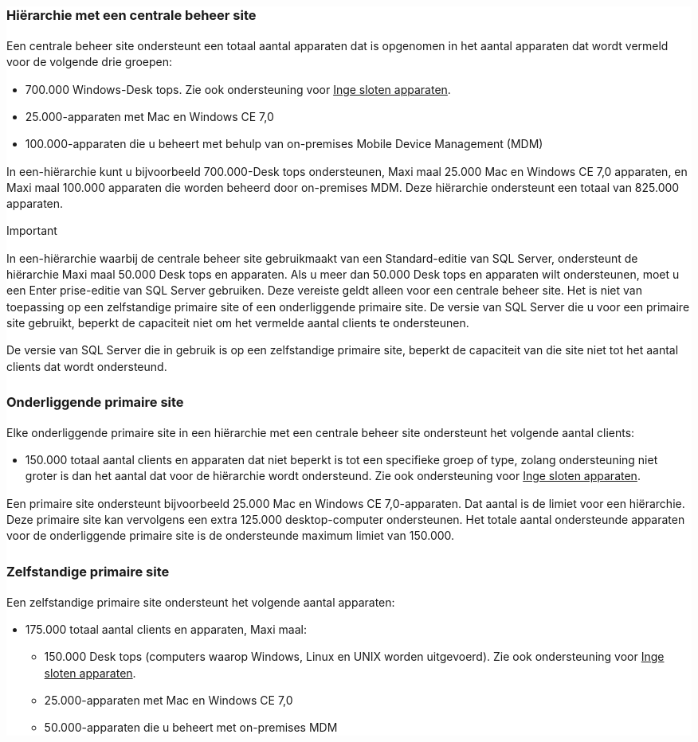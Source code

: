 ### <a name="hierarchy-with-a-central-administration-site"></a><a name="bkmk_cas"></a>Hiërarchie met een centrale beheer site

Een centrale beheer site ondersteunt een totaal aantal apparaten dat is opgenomen in het aantal apparaten dat wordt vermeld voor de volgende drie groepen:  

- 700.000 Windows-Desk tops. Zie ook ondersteuning voor [Inge sloten apparaten](#embedded).

- 25.000-apparaten met Mac en Windows CE 7,0  

- 100.000-apparaten die u beheert met behulp van on-premises Mobile Device Management (MDM)

In een-hiërarchie kunt u bijvoorbeeld 700.000-Desk tops ondersteunen, Maxi maal 25.000 Mac en Windows CE 7,0 apparaten, en Maxi maal 100.000 apparaten die worden beheerd door on-premises MDM. Deze hiërarchie ondersteunt een totaal van 825.000 apparaten.

> [!IMPORTANT]  
> In een-hiërarchie waarbij de centrale beheer site gebruikmaakt van een Standard-editie van SQL Server, ondersteunt de hiërarchie Maxi maal 50.000 Desk tops en apparaten. Als u meer dan 50.000 Desk tops en apparaten wilt ondersteunen, moet u een Enter prise-editie van SQL Server gebruiken. Deze vereiste geldt alleen voor een centrale beheer site. Het is niet van toepassing op een zelfstandige primaire site of een onderliggende primaire site. De versie van SQL Server die u voor een primaire site gebruikt, beperkt de capaciteit niet om het vermelde aantal clients te ondersteunen.

De versie van SQL Server die in gebruik is op een zelfstandige primaire site, beperkt de capaciteit van die site niet tot het aantal clients dat wordt ondersteund.  

### <a name="child-primary-site"></a><a name="bkmk_chipri"></a>Onderliggende primaire site

Elke onderliggende primaire site in een hiërarchie met een centrale beheer site ondersteunt het volgende aantal clients:  

- 150.000 totaal aantal clients en apparaten dat niet beperkt is tot een specifieke groep of type, zolang ondersteuning niet groter is dan het aantal dat voor de hiërarchie wordt ondersteund. Zie ook ondersteuning voor [Inge sloten apparaten](#embedded).

Een primaire site ondersteunt bijvoorbeeld 25.000 Mac en Windows CE 7,0-apparaten. Dat aantal is de limiet voor een hiërarchie. Deze primaire site kan vervolgens een extra 125.000 desktop-computer ondersteunen. Het totale aantal ondersteunde apparaten voor de onderliggende primaire site is de ondersteunde maximum limiet van 150.000.

### <a name="stand-alone-primary-site"></a><a name="bkmk_pri"></a>Zelfstandige primaire site

Een zelfstandige primaire site ondersteunt het volgende aantal apparaten:  

- 175.000 totaal aantal clients en apparaten, Maxi maal:  

  - 150.000 Desk tops (computers waarop Windows, Linux en UNIX worden uitgevoerd). Zie ook ondersteuning voor [Inge sloten apparaten](#embedded).

  - 25.000-apparaten met Mac en Windows CE 7,0

  - 50.000-apparaten die u beheert met on-premises MDM  
